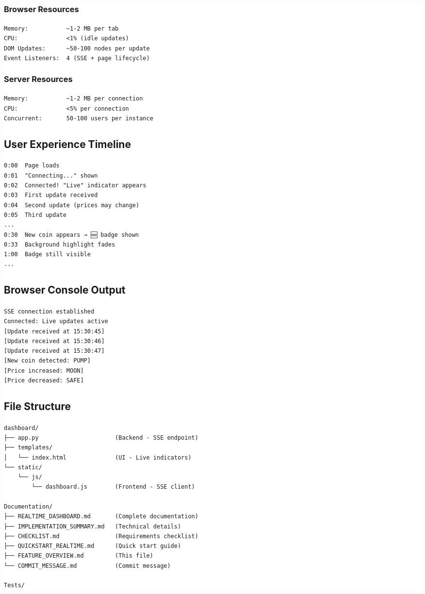 ### Browser Resources
```
Memory:           ~1-2 MB per tab
CPU:              <1% (idle updates)
DOM Updates:      ~50-100 nodes per update
Event Listeners:  4 (SSE + page lifecycle)
```

### Server Resources
```
Memory:           ~1-2 MB per connection
CPU:              <5% per connection
Concurrent:       50-100 users per instance
```

## User Experience Timeline

```
0:00  Page loads
0:01  "Connecting..." shown
0:02  Connected! "Live" indicator appears
0:03  First update received
0:04  Second update (prices may change)
0:05  Third update
...
0:30  New coin appears → 🆕 badge shown
0:33  Background highlight fades
1:00  Badge still visible
...
```

## Browser Console Output

```
SSE connection established
Connected: Live updates active
[Update received at 15:30:45]
[Update received at 15:30:46]
[Update received at 15:30:47]
[New coin detected: PUMP]
[Price increased: MOON]
[Price decreased: SAFE]
```

## File Structure

```
dashboard/
├── app.py                      (Backend - SSE endpoint)
├── templates/
│   └── index.html              (UI - Live indicators)
└── static/
    └── js/
        └── dashboard.js        (Frontend - SSE client)

Documentation/
├── REALTIME_DASHBOARD.md       (Complete documentation)
├── IMPLEMENTATION_SUMMARY.md   (Technical details)
├── CHECKLIST.md                (Requirements checklist)
├── QUICKSTART_REALTIME.md      (Quick start guide)
├── FEATURE_OVERVIEW.md         (This file)
└── COMMIT_MESSAGE.md           (Commit message)

Tests/
```